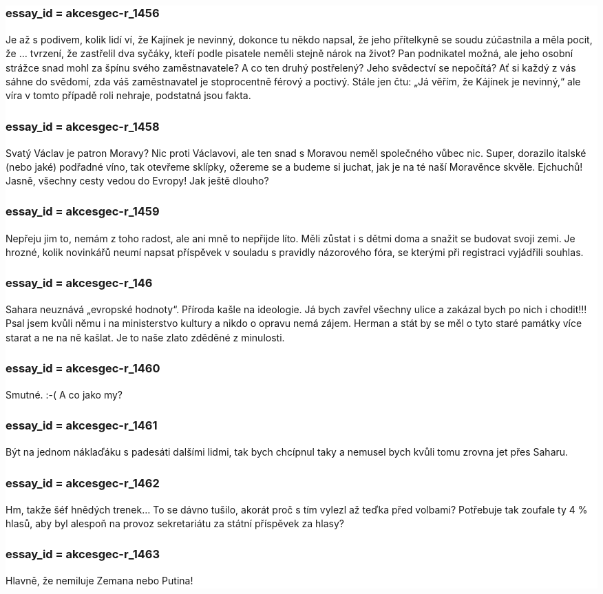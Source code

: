 ### essay_id = akcesgec-r_1456
Je až s podivem, kolik lidí ví, že Kajínek je nevinný, dokonce tu někdo napsal, že jeho přítelkyně se soudu zúčastnila a měla pocit, že … tvrzení, že zastřelil dva syčáky, kteří podle pisatele neměli stejně nárok na život? Pan podnikatel možná, ale jeho osobní strážce snad mohl za špínu svého zaměstnavatele? A co ten druhý postřelený? Jeho svědectví se nepočítá? Ať si každý z vás sáhne do svědomí, zda váš zaměstnavatel je stoprocentně férový a poctivý. Stále jen čtu: „Já věřím, že Kájínek je nevinný,“ ale víra v tomto případě roli nehraje, podstatná jsou fakta.

### essay_id = akcesgec-r_1458
Svatý Václav je patron Moravy? Nic proti Václavovi, ale ten snad s Moravou neměl společného vůbec nic.
Super, dorazilo italské (nebo jaké) podřadné víno, tak otevřeme sklípky, ožereme se a budeme si juchat, jak je na té naší Moravěnce skvěle. Ejchuchů!
Jasně, všechny cesty vedou do Evropy! Jak ještě dlouho?

### essay_id = akcesgec-r_1459
Nepřeju jim to, nemám z toho radost, ale ani mně to nepřijde líto. Měli zůstat i s dětmi doma a snažit se budovat svoji zemi.
Je hrozné, kolik novinkářů neumí napsat příspěvek v souladu s pravidly názorového fóra, se kterými při registraci vyjádřili souhlas.

### essay_id = akcesgec-r_146
Sahara neuznává „evropské hodnoty“. Příroda kašle na ideologie.
Já bych zavřel všechny ulice a zakázal bych po nich i chodit!!!
Psal jsem kvůli němu i na ministerstvo kultury a nikdo o opravu nemá zájem. Herman a stát by se měl o tyto staré památky více starat a ne na ně kašlat. Je to naše zlato zděděné z minulosti.

### essay_id = akcesgec-r_1460
Smutné. :-(
A co jako my?

### essay_id = akcesgec-r_1461
Být na jednom náklaďáku s padesáti dalšími lidmi, tak bych chcípnul taky a nemusel bych kvůli tomu zrovna jet přes Saharu.

### essay_id = akcesgec-r_1462
Hm, takže šéf hnědých trenek…
To se dávno tušilo, akorát proč s tím vylezl až teďka před volbami? Potřebuje tak zoufale ty 4 % hlasů, aby byl alespoň na provoz sekretariátu za státní příspěvek za hlasy?

### essay_id = akcesgec-r_1463
Hlavně, že nemiluje Zemana nebo Putina!
